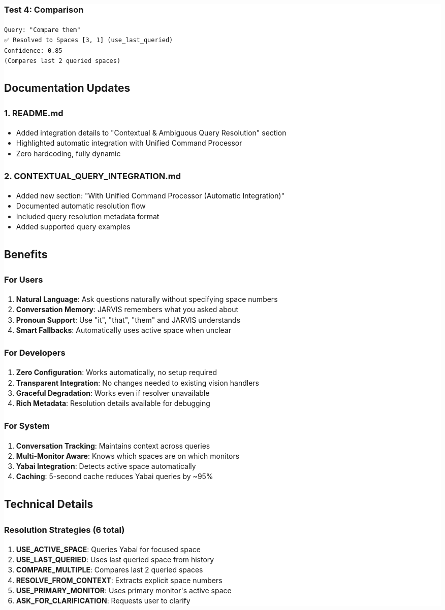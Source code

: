 ### Test 4: Comparison
```
Query: "Compare them"
✅ Resolved to Spaces [3, 1] (use_last_queried)
Confidence: 0.85
(Compares last 2 queried spaces)
```

## Documentation Updates

### 1. README.md
- Added integration details to "Contextual & Ambiguous Query Resolution" section
- Highlighted automatic integration with Unified Command Processor
- Zero hardcoding, fully dynamic

### 2. CONTEXTUAL_QUERY_INTEGRATION.md
- Added new section: "With Unified Command Processor (Automatic Integration)"
- Documented automatic resolution flow
- Included query resolution metadata format
- Added supported query examples

## Benefits

### For Users
1. **Natural Language**: Ask questions naturally without specifying space numbers
2. **Conversation Memory**: JARVIS remembers what you asked about
3. **Pronoun Support**: Use "it", "that", "them" and JARVIS understands
4. **Smart Fallbacks**: Automatically uses active space when unclear

### For Developers
1. **Zero Configuration**: Works automatically, no setup required
2. **Transparent Integration**: No changes needed to existing vision handlers
3. **Graceful Degradation**: Works even if resolver unavailable
4. **Rich Metadata**: Resolution details available for debugging

### For System
1. **Conversation Tracking**: Maintains context across queries
2. **Multi-Monitor Aware**: Knows which spaces are on which monitors
3. **Yabai Integration**: Detects active space automatically
4. **Caching**: 5-second cache reduces Yabai queries by ~95%

## Technical Details

### Resolution Strategies (6 total)

1. **USE_ACTIVE_SPACE**: Queries Yabai for focused space
2. **USE_LAST_QUERIED**: Uses last queried space from history
3. **COMPARE_MULTIPLE**: Compares last 2 queried spaces
4. **RESOLVE_FROM_CONTEXT**: Extracts explicit space numbers
5. **USE_PRIMARY_MONITOR**: Uses primary monitor's active space
6. **ASK_FOR_CLARIFICATION**: Requests user to clarify
